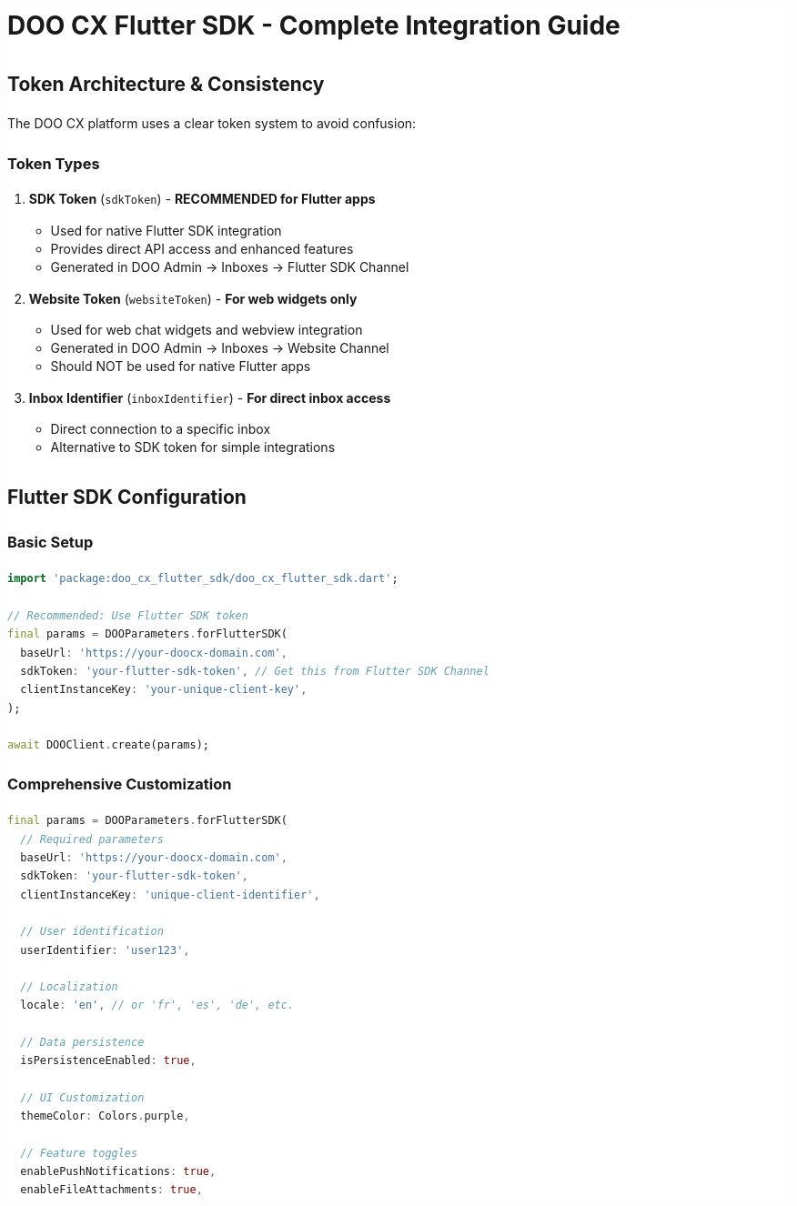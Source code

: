# DOO CX Flutter SDK - Complete Integration Guide

## Token Architecture & Consistency

The DOO CX platform uses a clear token system to avoid confusion:

### Token Types

1. **SDK Token** (`sdkToken`) - **RECOMMENDED for Flutter apps**
   - Used for native Flutter SDK integration
   - Provides direct API access and enhanced features
   - Generated in DOO Admin → Inboxes → Flutter SDK Channel

2. **Website Token** (`websiteToken`) - **For web widgets only**
   - Used for web chat widgets and webview integration
   - Generated in DOO Admin → Inboxes → Website Channel
   - Should NOT be used for native Flutter apps

3. **Inbox Identifier** (`inboxIdentifier`) - **For direct inbox access**
   - Direct connection to a specific inbox
   - Alternative to SDK token for simple integrations

## Flutter SDK Configuration

### Basic Setup

```dart
import 'package:doo_cx_flutter_sdk/doo_cx_flutter_sdk.dart';

// Recommended: Use Flutter SDK token
final params = DOOParameters.forFlutterSDK(
  baseUrl: 'https://your-doocx-domain.com',
  sdkToken: 'your-flutter-sdk-token', // Get this from Flutter SDK Channel
  clientInstanceKey: 'your-unique-client-key',
);

await DOOClient.create(params);
```

### Comprehensive Customization

```dart
final params = DOOParameters.forFlutterSDK(
  // Required parameters
  baseUrl: 'https://your-doocx-domain.com',
  sdkToken: 'your-flutter-sdk-token',
  clientInstanceKey: 'unique-client-identifier',
  
  // User identification
  userIdentifier: 'user123',
  
  // Localization
  locale: 'en', // or 'fr', 'es', 'de', etc.
  
  // Data persistence
  isPersistenceEnabled: true,
  
  // UI Customization
  themeColor: Colors.purple,
  
  // Feature toggles
  enablePushNotifications: true,
  enableFileAttachments: true,
```
